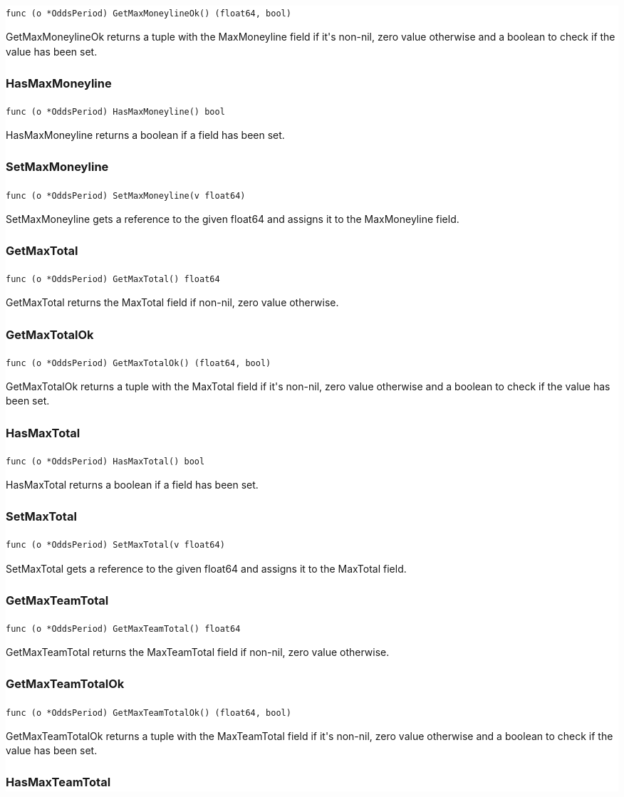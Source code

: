 `func (o *OddsPeriod) GetMaxMoneylineOk() (float64, bool)`

GetMaxMoneylineOk returns a tuple with the MaxMoneyline field if it's non-nil, zero value otherwise
and a boolean to check if the value has been set.

### HasMaxMoneyline

`func (o *OddsPeriod) HasMaxMoneyline() bool`

HasMaxMoneyline returns a boolean if a field has been set.

### SetMaxMoneyline

`func (o *OddsPeriod) SetMaxMoneyline(v float64)`

SetMaxMoneyline gets a reference to the given float64 and assigns it to the MaxMoneyline field.

### GetMaxTotal

`func (o *OddsPeriod) GetMaxTotal() float64`

GetMaxTotal returns the MaxTotal field if non-nil, zero value otherwise.

### GetMaxTotalOk

`func (o *OddsPeriod) GetMaxTotalOk() (float64, bool)`

GetMaxTotalOk returns a tuple with the MaxTotal field if it's non-nil, zero value otherwise
and a boolean to check if the value has been set.

### HasMaxTotal

`func (o *OddsPeriod) HasMaxTotal() bool`

HasMaxTotal returns a boolean if a field has been set.

### SetMaxTotal

`func (o *OddsPeriod) SetMaxTotal(v float64)`

SetMaxTotal gets a reference to the given float64 and assigns it to the MaxTotal field.

### GetMaxTeamTotal

`func (o *OddsPeriod) GetMaxTeamTotal() float64`

GetMaxTeamTotal returns the MaxTeamTotal field if non-nil, zero value otherwise.

### GetMaxTeamTotalOk

`func (o *OddsPeriod) GetMaxTeamTotalOk() (float64, bool)`

GetMaxTeamTotalOk returns a tuple with the MaxTeamTotal field if it's non-nil, zero value otherwise
and a boolean to check if the value has been set.

### HasMaxTeamTotal

